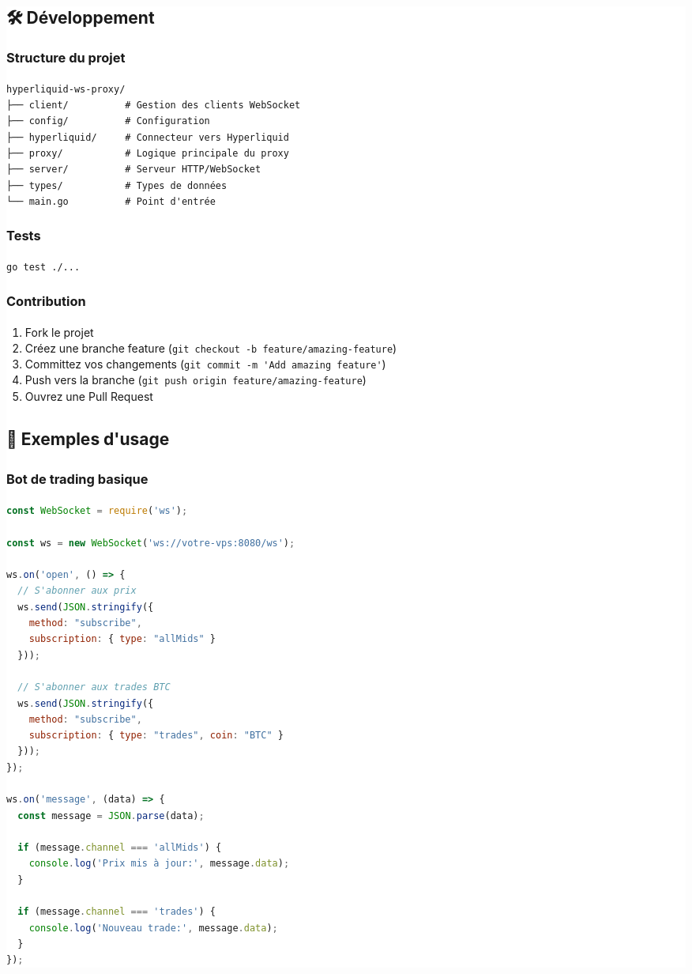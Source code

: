 ## 🛠️ Développement

### Structure du projet
```
hyperliquid-ws-proxy/
├── client/          # Gestion des clients WebSocket
├── config/          # Configuration
├── hyperliquid/     # Connecteur vers Hyperliquid
├── proxy/           # Logique principale du proxy
├── server/          # Serveur HTTP/WebSocket
├── types/           # Types de données
└── main.go          # Point d'entrée
```

### Tests
```bash
go test ./...
```

### Contribution
1. Fork le projet
2. Créez une branche feature (`git checkout -b feature/amazing-feature`)
3. Committez vos changements (`git commit -m 'Add amazing feature'`)
4. Push vers la branche (`git push origin feature/amazing-feature`)
5. Ouvrez une Pull Request

## 📝 Exemples d'usage

### Bot de trading basique
```javascript
const WebSocket = require('ws');

const ws = new WebSocket('ws://votre-vps:8080/ws');

ws.on('open', () => {
  // S'abonner aux prix
  ws.send(JSON.stringify({
    method: "subscribe",
    subscription: { type: "allMids" }
  }));
  
  // S'abonner aux trades BTC
  ws.send(JSON.stringify({
    method: "subscribe", 
    subscription: { type: "trades", coin: "BTC" }
  }));
});

ws.on('message', (data) => {
  const message = JSON.parse(data);
  
  if (message.channel === 'allMids') {
    console.log('Prix mis à jour:', message.data);
  }
  
  if (message.channel === 'trades') {
    console.log('Nouveau trade:', message.data);
  }
});
```
